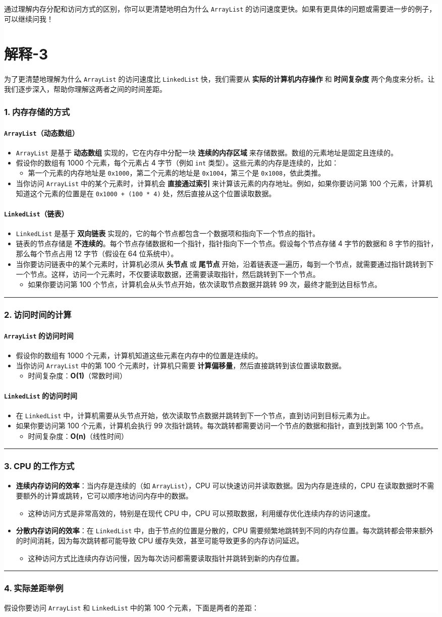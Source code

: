 
通过理解内存分配和访问方式的区别，你可以更清楚地明白为什么 `ArrayList` 的访问速度更快。如果有更具体的问题或需要进一步的例子，可以继续问我！

# 解释-3

为了更清楚地理解为什么 `ArrayList` 的访问速度比 `LinkedList` 快，我们需要从 **实际的计算机内存操作** 和 **时间复杂度** 两个角度来分析。让我们逐步深入，帮助你理解这两者之间的时间差距。

### 1. **内存存储的方式**
#### `ArrayList`（动态数组）
- `ArrayList` 是基于 **动态数组** 实现的，它在内存中分配一块 **连续的内存区域** 来存储数据。数组的元素地址是固定且连续的。
- 假设你的数组有 1000 个元素，每个元素占 4 字节（例如 `int` 类型）。这些元素的内存是连续的，比如：
  - 第一个元素的内存地址是 `0x1000`，第二个元素的地址是 `0x1004`，第三个是 `0x1008`，依此类推。
- 当你访问 `ArrayList` 中的某个元素时，计算机会 **直接通过索引** 来计算该元素的内存地址。例如，如果你要访问第 100 个元素，计算机知道这个元素的位置是在 `0x1000 + (100 * 4)` 处，然后直接从这个位置读取数据。

#### `LinkedList`（链表）
- `LinkedList` 是基于 **双向链表** 实现的，它的每个节点都包含一个数据项和指向下一个节点的指针。
- 链表的节点存储是 **不连续的**。每个节点存储数据和一个指针，指针指向下一个节点。假设每个节点存储 4 字节的数据和 8 字节的指针，那么每个节点占用 12 字节（假设在 64 位系统中）。
- 当你要访问链表中的某个元素时，计算机必须从 **头节点** 或 **尾节点** 开始，沿着链表逐一遍历，每到一个节点，就需要通过指针跳转到下一个节点。这样，访问一个元素时，不仅要读取数据，还需要读取指针，然后跳转到下一个节点。  
  - 如果你要访问第 100 个节点，计算机会从头节点开始，依次读取节点数据并跳转 99 次，最终才能到达目标节点。

---

### 2. **访问时间的计算**
#### `ArrayList` 的访问时间
- 假设你的数组有 1000 个元素，计算机知道这些元素在内存中的位置是连续的。
- 当你访问 `ArrayList` 中的第 100 个元素时，计算机只需要 **计算偏移量**，然后直接跳转到该位置读取数据。
  - 时间复杂度：**O(1)**（常数时间）

#### `LinkedList` 的访问时间
- 在 `LinkedList` 中，计算机需要从头节点开始，依次读取节点数据并跳转到下一个节点，直到访问到目标元素为止。
- 如果你要访问第 100 个元素，计算机会执行 99 次指针跳转。每次跳转都需要访问一个节点的数据和指针，直到找到第 100 个节点。
  - 时间复杂度：**O(n)**（线性时间）

---

### 3. **CPU 的工作方式**
- **连续内存访问的效率**：当内存是连续的（如 `ArrayList`），CPU 可以快速访问并读取数据。因为内存是连续的，CPU 在读取数据时不需要额外的计算或跳转，它可以顺序地访问内存中的数据。
  - 这种访问方式是非常高效的，特别是在现代 CPU 中，CPU 可以预取数据，利用缓存优化连续内存的访问速度。

- **分散内存访问的效率**：在 `LinkedList` 中，由于节点的位置是分散的，CPU 需要频繁地跳转到不同的内存位置。每次跳转都会带来额外的时间消耗，因为每次跳转都可能导致 CPU 缓存失效，甚至可能导致更多的内存访问延迟。
  - 这种访问方式比连续内存访问慢，因为每次访问都需要读取指针并跳转到新的内存位置。

---

### 4. **实际差距举例**
假设你要访问 `ArrayList` 和 `LinkedList` 中的第 100 个元素，下面是两者的差距：
